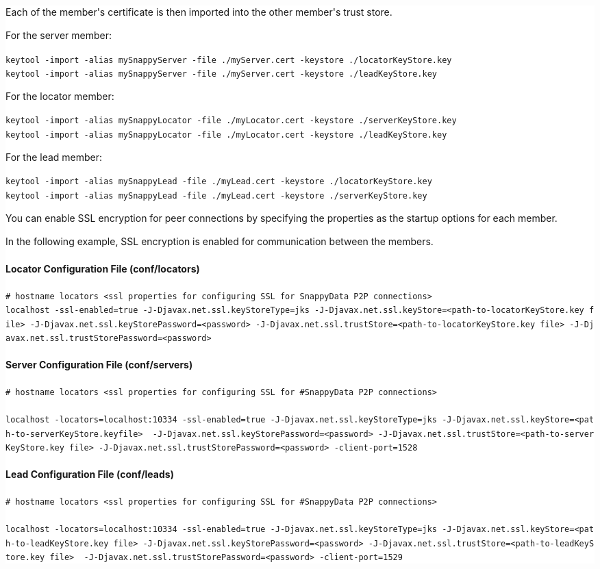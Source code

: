 Each of the member's certificate is then imported into the other member's trust store.

For the server member:

```
keytool -import -alias mySnappyServer -file ./myServer.cert -keystore ./locatorKeyStore.key
keytool -import -alias mySnappyServer -file ./myServer.cert -keystore ./leadKeyStore.key
```

For the locator member:

```
keytool -import -alias mySnappyLocator -file ./myLocator.cert -keystore ./serverKeyStore.key
keytool -import -alias mySnappyLocator -file ./myLocator.cert -keystore ./leadKeyStore.key
```

For the lead member:

```
keytool -import -alias mySnappyLead -file ./myLead.cert -keystore ./locatorKeyStore.key
keytool -import -alias mySnappyLead -file ./myLead.cert -keystore ./serverKeyStore.key
```

You can enable SSL encryption for peer connections by specifying the properties as the startup options for each member. 

In the following example, SSL encryption is enabled for communication between the members.

#### Locator Configuration File (conf/locators)

```
# hostname locators <ssl properties for configuring SSL for SnappyData P2P connections>
localhost -ssl-enabled=true -J-Djavax.net.ssl.keyStoreType=jks -J-Djavax.net.ssl.keyStore=<path-to-locatorKeyStore.key file> -J-Djavax.net.ssl.keyStorePassword=<password> -J-Djavax.net.ssl.trustStore=<path-to-locatorKeyStore.key file> -J-Djavax.net.ssl.trustStorePassword=<password>
```

#### Server Configuration File (conf/servers)

```
# hostname locators <ssl properties for configuring SSL for #SnappyData P2P connections>
 
localhost -locators=localhost:10334 -ssl-enabled=true -J-Djavax.net.ssl.keyStoreType=jks -J-Djavax.net.ssl.keyStore=<path-to-serverKeyStore.keyfile>  -J-Djavax.net.ssl.keyStorePassword=<password> -J-Djavax.net.ssl.trustStore=<path-to-serverKeyStore.key file> -J-Djavax.net.ssl.trustStorePassword=<password> -client-port=1528

```
#### Lead Configuration File (conf/leads)

```
# hostname locators <ssl properties for configuring SSL for #SnappyData P2P connections>
 
localhost -locators=localhost:10334 -ssl-enabled=true -J-Djavax.net.ssl.keyStoreType=jks -J-Djavax.net.ssl.keyStore=<path-to-leadKeyStore.key file> -J-Djavax.net.ssl.keyStorePassword=<password> -J-Djavax.net.ssl.trustStore=<path-to-leadKeyStore.key file>  -J-Djavax.net.ssl.trustStorePassword=<password> -client-port=1529

```
